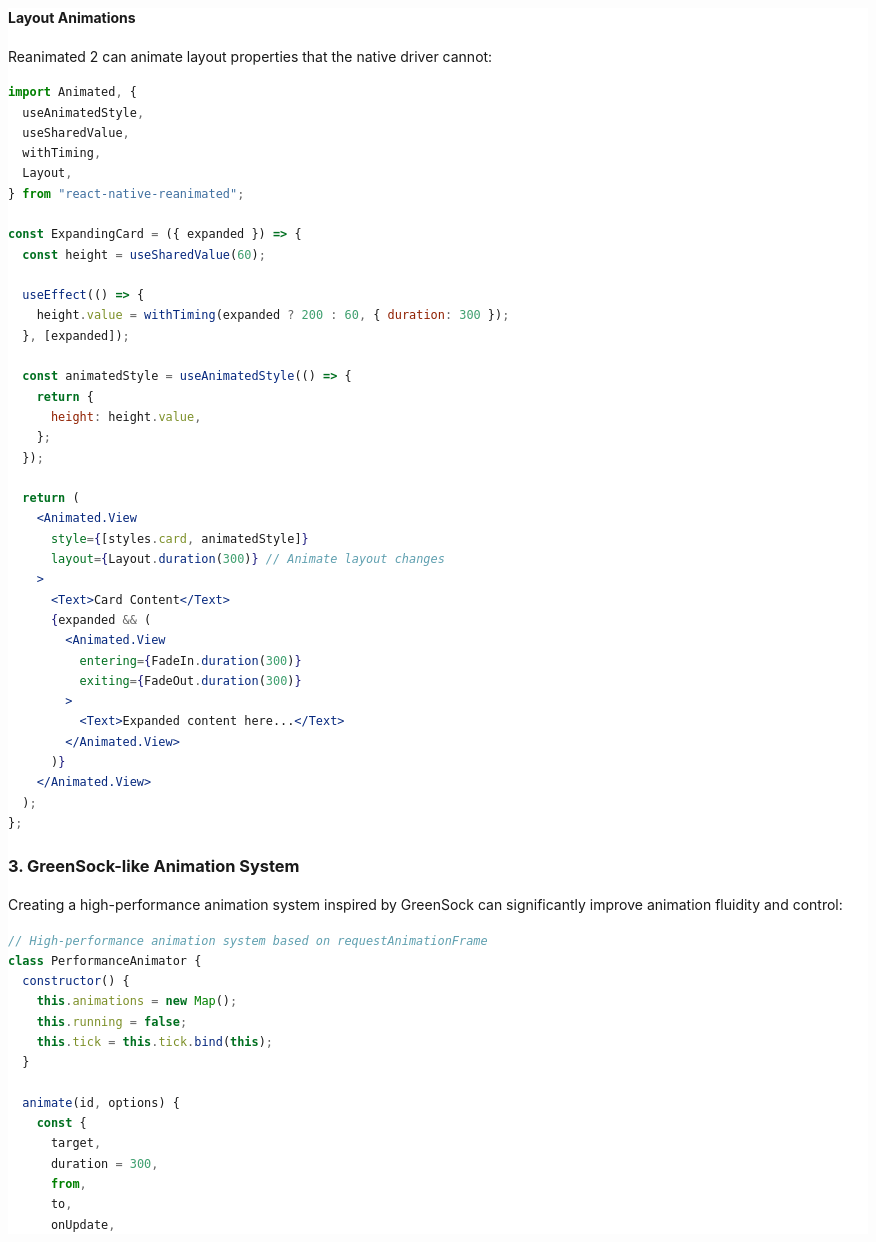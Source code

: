 #### Layout Animations

Reanimated 2 can animate layout properties that the native driver cannot:

```jsx
import Animated, {
  useAnimatedStyle,
  useSharedValue,
  withTiming,
  Layout,
} from "react-native-reanimated";

const ExpandingCard = ({ expanded }) => {
  const height = useSharedValue(60);

  useEffect(() => {
    height.value = withTiming(expanded ? 200 : 60, { duration: 300 });
  }, [expanded]);

  const animatedStyle = useAnimatedStyle(() => {
    return {
      height: height.value,
    };
  });

  return (
    <Animated.View
      style={[styles.card, animatedStyle]}
      layout={Layout.duration(300)} // Animate layout changes
    >
      <Text>Card Content</Text>
      {expanded && (
        <Animated.View
          entering={FadeIn.duration(300)}
          exiting={FadeOut.duration(300)}
        >
          <Text>Expanded content here...</Text>
        </Animated.View>
      )}
    </Animated.View>
  );
};
```

### 3. GreenSock-like Animation System

Creating a high-performance animation system inspired by GreenSock can significantly improve animation fluidity and control:

```jsx
// High-performance animation system based on requestAnimationFrame
class PerformanceAnimator {
  constructor() {
    this.animations = new Map();
    this.running = false;
    this.tick = this.tick.bind(this);
  }

  animate(id, options) {
    const {
      target,
      duration = 300,
      from,
      to,
      onUpdate,
```